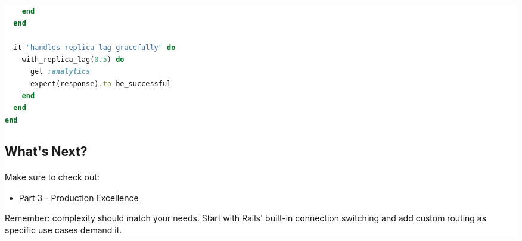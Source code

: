 ```ruby
    end
  end
  
  it "handles replica lag gracefully" do
    with_replica_lag(0.5) do
      get :analytics
      expect(response).to be_successful
    end
  end
end
```

## What's Next?

Make sure to check out:
- [Part 3 - Production Excellence](/rails-read-replicas-part-3-production-excellence)

Remember: complexity should match your needs. Start with Rails' built-in connection switching and add custom routing as specific use cases demand it.